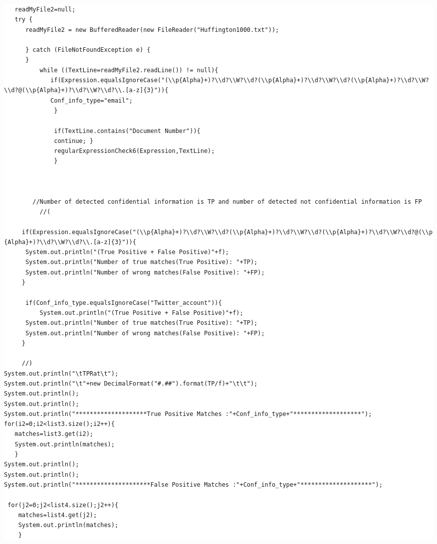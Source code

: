        readMyFile2=null;
       try {
          readMyFile2 = new BufferedReader(new FileReader("Huffington1000.txt"));
         
          } catch (FileNotFoundException e) {
          }
              while ((TextLine=readMyFile2.readLine()) != null){
                 if(Expression.equalsIgnoreCase("(\\p{Alpha}+)?\\d?\\W?\\d?(\\p{Alpha}+)?\\d?\\W?\\d?(\\p{Alpha}+)?\\d?\\W?\\d?@(\\p{Alpha}+)?\\d?\\W?\\d?\\.[a-z]{3}")){
                 Conf_info_type="email"; 
                  }
                 
                  if(TextLine.contains("Document Number")){
                  continue; }
                  regularExpressionCheck6(Expression,TextLine);
                  } 
    
     
    
            //Number of detected confidential information is TP and number of detected not confidential information is FP
              //(
         
         if(Expression.equalsIgnoreCase("(\\p{Alpha}+)?\\d?\\W?\\d?(\\p{Alpha}+)?\\d?\\W?\\d?(\\p{Alpha}+)?\\d?\\W?\\d?@(\\p{Alpha}+)?\\d?\\W?\\d?\\.[a-z]{3}")){
          System.out.println("(True Positive + False Positive)"+f);  
          System.out.println("Number of true matches(True Positive): "+TP);
          System.out.println("Number of wrong matches(False Positive): "+FP);
         }
         
          if(Conf_info_type.equalsIgnoreCase("Twitter_account")){
        	  System.out.println("(True Positive + False Positive)"+f); 
          System.out.println("Number of true matches(True Positive): "+TP);
          System.out.println("Number of wrong matches(False Positive): "+FP);
         }
     
         //)
    System.out.println("\tTPRat\t");
    System.out.println("\t"+new DecimalFormat("#.##").format(TP/f)+"\t\t");
    System.out.println();
    System.out.println();
    System.out.println("********************True Positive Matches :"+Conf_info_type+"*******************");
    for(i2=0;i2<list3.size();i2++){
       matches=list3.get(i2);
       System.out.println(matches);   
       }
    System.out.println();
    System.out.println();
    System.out.println("*********************False Positive Matches :"+Conf_info_type+"********************");
    
     for(j2=0;j2<list4.size();j2++){
        matches=list4.get(j2);
        System.out.println(matches);   
        }
    